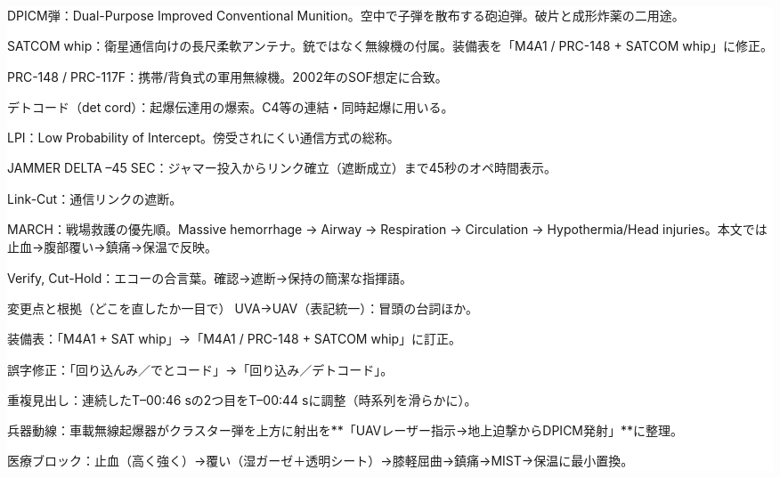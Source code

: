 DPICM弾：Dual-Purpose Improved Conventional Munition。空中で子弾を散布する砲迫弾。破片と成形炸薬の二用途。

SATCOM whip：衛星通信向けの長尺柔軟アンテナ。銃ではなく無線機の付属。装備表を「M4A1 / PRC-148 + SATCOM whip」に修正。

PRC-148 / PRC-117F：携帯/背負式の軍用無線機。2002年のSOF想定に合致。

デトコード（det cord）：起爆伝達用の爆索。C4等の連結・同時起爆に用いる。

LPI：Low Probability of Intercept。傍受されにくい通信方式の総称。

JAMMER DELTA –45 SEC：ジャマー投入からリンク確立（遮断成立）まで45秒のオペ時間表示。

Link-Cut：通信リンクの遮断。

MARCH：戦場救護の優先順。Massive hemorrhage → Airway → Respiration → Circulation → Hypothermia/Head injuries。本文では止血→腹部覆い→鎮痛→保温で反映。

Verify, Cut-Hold：エコーの合言葉。確認→遮断→保持の簡潔な指揮語。

変更点と根拠（どこを直したか一目で）
UVA→UAV（表記統一）：冒頭の台詞ほか。

装備表：「M4A1 + SAT whip」→「M4A1 / PRC-148 + SATCOM whip」に訂正。

誤字修正：「回り込んみ／でとコード」→「回り込み／デトコード」。

重複見出し：連続したT–00:46 sの2つ目をT–00:44 sに調整（時系列を滑らかに）。

兵器動線：車載無線起爆器がクラスター弾を上方に射出を**「UAVレーザー指示→地上迫撃からDPICM発射」**に整理。

医療ブロック：止血（高く強く）→覆い（湿ガーゼ＋透明シート）→膝軽屈曲→鎮痛→MIST→保温に最小置換。